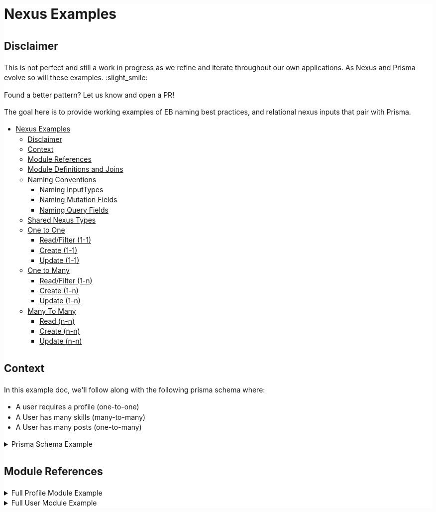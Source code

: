 # Nexus Examples

## Disclaimer

This is not perfect and still a work in progress as we refine and iterate throughout our own applications. As Nexus and Prisma evolve so will these examples. :slight_smile:

Found a better pattern? Let us know and open a PR!

The goal here is to provide working examples of EB naming best practices, and relational nexus inputs that pair with Prisma.

- [Nexus Examples](#nexus-examples)
  - [Disclaimer](#disclaimer)
  - [Context](#context)
  - [Module References](#module-references)
  - [Module Definitions and Joins](#module-definitions-and-joins)
  - [Naming Conventions](#naming-conventions)
    - [Naming InputTypes](#naming-inputtypes)
    - [Naming Mutation Fields](#naming-mutation-fields)
    - [Naming Query Fields](#naming-query-fields)
  - [Shared Nexus Types](#shared-nexus-types)
  - [One to One](#one-to-one)
    - [Read/Filter (1-1)](#readfilter-1-1)
    - [Create (1-1)](#create-1-1)
    - [Update (1-1)](#update-1-1)
  - [One to Many](#one-to-many)
    - [Read/Filter (1-n)](#readfilter-1-n)
    - [Create (1-n)](#create-1-n)
    - [Update (1-n)](#update-1-n)
  - [Many To Many](#many-to-many)
    - [Read (n-n)](#read-n-n)
    - [Create (n-n)](#create-n-n)
    - [Update (n-n)](#update-n-n)

## Context

In this example doc, we'll follow along with the following prisma schema where:

- A user requires a profile (one-to-one)
- A User has many skills (many-to-many)
- A User has many posts (one-to-many)

<details><summary> Prisma Schema Example </summary></details>

## Module References

<details><summary>
  Full Profile Module Example
</summary></details>

<details><summary>
  Full User Module Example
</summary></details>
